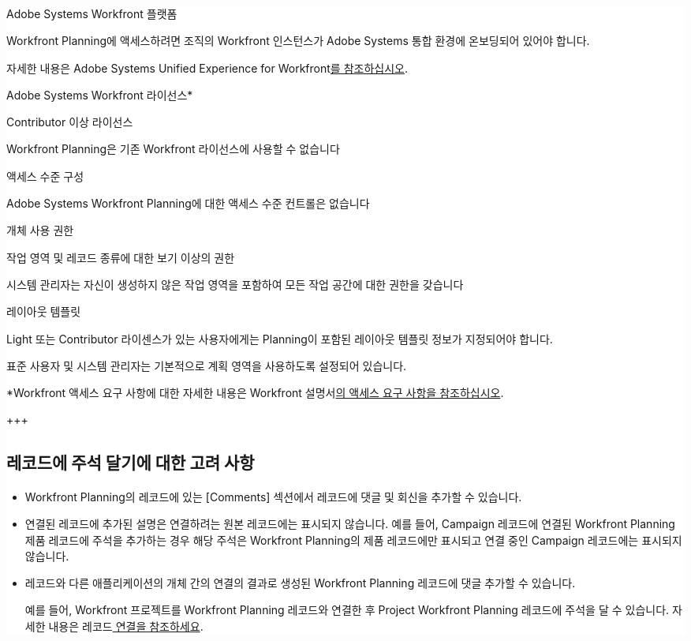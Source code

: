    </td> 
 <tr> 
   <td role="rowheader"><p>Adobe Systems Workfront 플랫폼</p></td> 
   <td> 
<p>Workfront Planning에 액세스하려면 조직의 Workfront 인스턴스가 Adobe Systems 통합 환경에 온보딩되어 있어야 합니다.</p> 
<p>자세한 내용은 Adobe Systems Unified Experience for Workfront<a href="/help/quicksilver/workfront-basics/navigate-workfront/workfront-navigation/adobe-unified-experience.md">를 참조하십시오</a>. </p> 
   </td> 
   </tr> 
  </tr> 
  <tr> 
   <td role="rowheader"><p>Adobe Systems Workfront 라이선스*</p></td> 
   <td><p> Contributor 이상 라이선스</p>
   <p>Workfront Planning은 기존 Workfront 라이선스에 사용할 수 없습니다</p> 
  </td> 
  </tr> 
  <tr> 
   <td role="rowheader"><p>액세스 수준 구성</p></td> 
   <td> <p>Adobe Systems Workfront Planning에 대한 액세스 수준 컨트롤은 없습니다</p>   
</td> 
  </tr> 
<tr> 
   <td role="rowheader"><p>개체 사용 권한</p></td> 
   <td>   <p>작업 영역 및 레코드 종류에 대한 보기 이상의 권한</a> </p>  
   <p>시스템 관리자는 자신이 생성하지 않은 작업 영역을 포함하여 모든 작업 공간에 대한 권한을 갖습니다</p> </td> 
  </tr> 
<tr>
   <td role="rowheader"><p>레이아웃 템플릿</p></td>
   <td> Light 또는 Contributor 라이센스가 있는 사용자에게는 Planning이 포함된 레이아웃 템플릿 정보가 지정되어야 합니다.
   <p>표준 사용자 및 시스템 관리자는 기본적으로 계획 영역을 사용하도록 설정되어 있습니다.</p></div></li></ul>

</td>
  </tr>
</tbody> 
</table>

*Workfront 액세스 요구 사항에 대한 자세한 내용은 Workfront 설명서[의 액세스 요구 사항을 참조하십시오](/help/quicksilver/administration-and-setup/add-users/access-levels-and-object-permissions/access-level-requirements-in-documentation.md).

+++



## 레코드에 주석 달기에 대한 고려 사항

* Workfront Planning의 레코드에 있는 [Comments] 섹션에서 레코드에 댓글 및 회신을 추가할 수 있습니다.

* 연결된 레코드에 추가된 설명은 연결하려는 원본 레코드에는 표시되지 않습니다. 예를 들어, Campaign 레코드에 연결된 Workfront Planning 제품 레코드에 주석을 추가하는 경우 해당 주석은 Workfront Planning의 제품 레코드에만 표시되고 연결 중인 Campaign 레코드에는 표시되지 않습니다.

* 레코드와 다른 애플리케이션의 개체 간의 연결의 결과로 생성된 Workfront Planning 레코드에 댓글 추가할 수 있습니다.

  예를 들어, Workfront 프로젝트를 Workfront Planning 레코드와 연결한 후 Project Workfront Planning 레코드에 주석을 달 수 있습니다. 자세한 내용은 레코드[ 연결을 참조하세요](/help/quicksilver/planning/records/connect-records.md).

